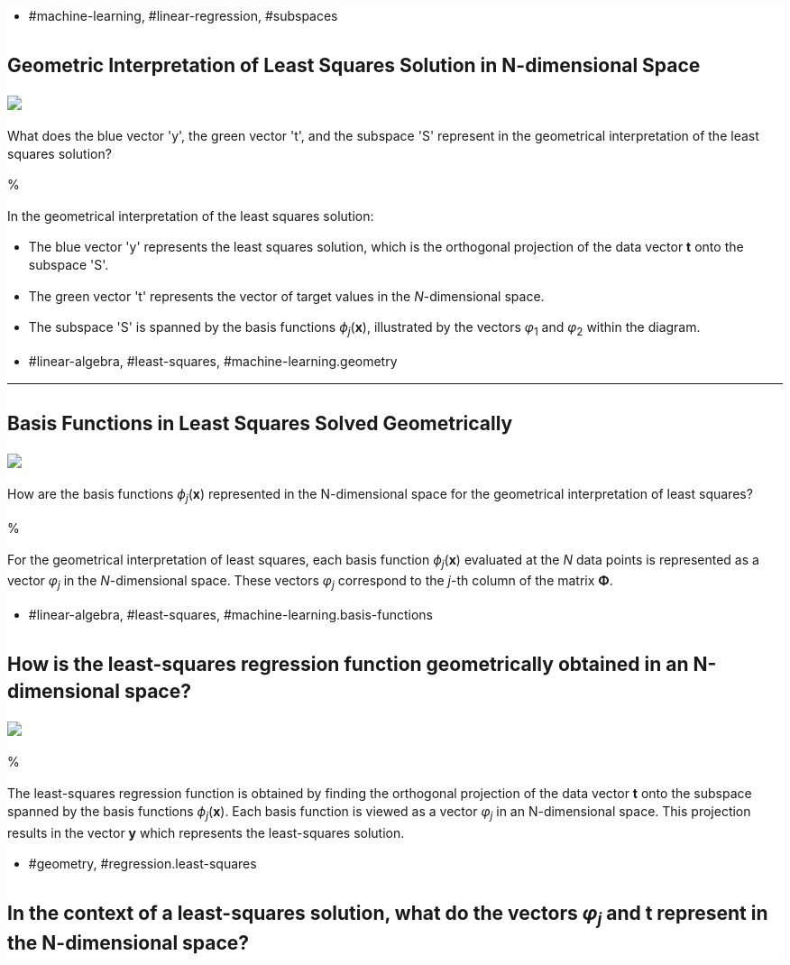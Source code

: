 - #machine-learning, #linear-regression, #subspaces

## Geometric Interpretation of Least Squares Solution in N-dimensional Space

![](https://cdn.mathpix.com/cropped/2024_05_26_4d03a03b9a49734662f9g-1.jpg?height=367&width=543&top_left_y=217&top_left_x=1106)

What does the blue vector 'y', the green vector 't', and the subspace 'S' represent in the geometrical interpretation of the least squares solution?

%

In the geometrical interpretation of the least squares solution:
- The blue vector 'y' represents the least squares solution, which is the orthogonal projection of the data vector $\mathbf{t}$ onto the subspace 'S'.
- The green vector 't' represents the vector of target values in the $N$-dimensional space.
- The subspace 'S' is spanned by the basis functions $\phi_j(\mathbf{x})$, illustrated by the vectors $\varphi_1$ and $\varphi_2$ within the diagram.

- #linear-algebra, #least-squares, #machine-learning.geometry

---

## Basis Functions in Least Squares Solved Geometrically

![](https://cdn.mathpix.com/cropped/2024_05_26_4d03a03b9a49734662f9g-1.jpg?height=367&width=543&top_left_y=217&top_left_x=1106)

How are the basis functions $\phi_{j}(\mathbf{x})$ represented in the N-dimensional space for the geometrical interpretation of least squares?

%

For the geometrical interpretation of least squares, each basis function $\phi_{j}(\mathbf{x})$ evaluated at the $N$ data points is represented as a vector $\varphi_{j}$ in the $N$-dimensional space. These vectors $\varphi_{j}$ correspond to the $j$-th column of the matrix $\boldsymbol{\Phi}$.

- #linear-algebra, #least-squares, #machine-learning.basis-functions

## How is the least-squares regression function geometrically obtained in an N-dimensional space?

![](https://cdn.mathpix.com/cropped/2024_05_26_4d03a03b9a49734662f9g-1.jpg?height=367&width=543&top_left_y=217&top_left_x=1106)

%

The least-squares regression function is obtained by finding the orthogonal projection of the data vector $\mathbf{t}$ onto the subspace spanned by the basis functions $\phi_{j}(\mathbf{x})$. Each basis function is viewed as a vector $\varphi_{j}$ in an N-dimensional space. This projection results in the vector $\mathbf{y}$ which represents the least-squares solution.

- #geometry, #regression.least-squares

## In the context of a least-squares solution, what do the vectors $\varphi_{j}$ and $\mathbf{t}$ represent in the N-dimensional space?
